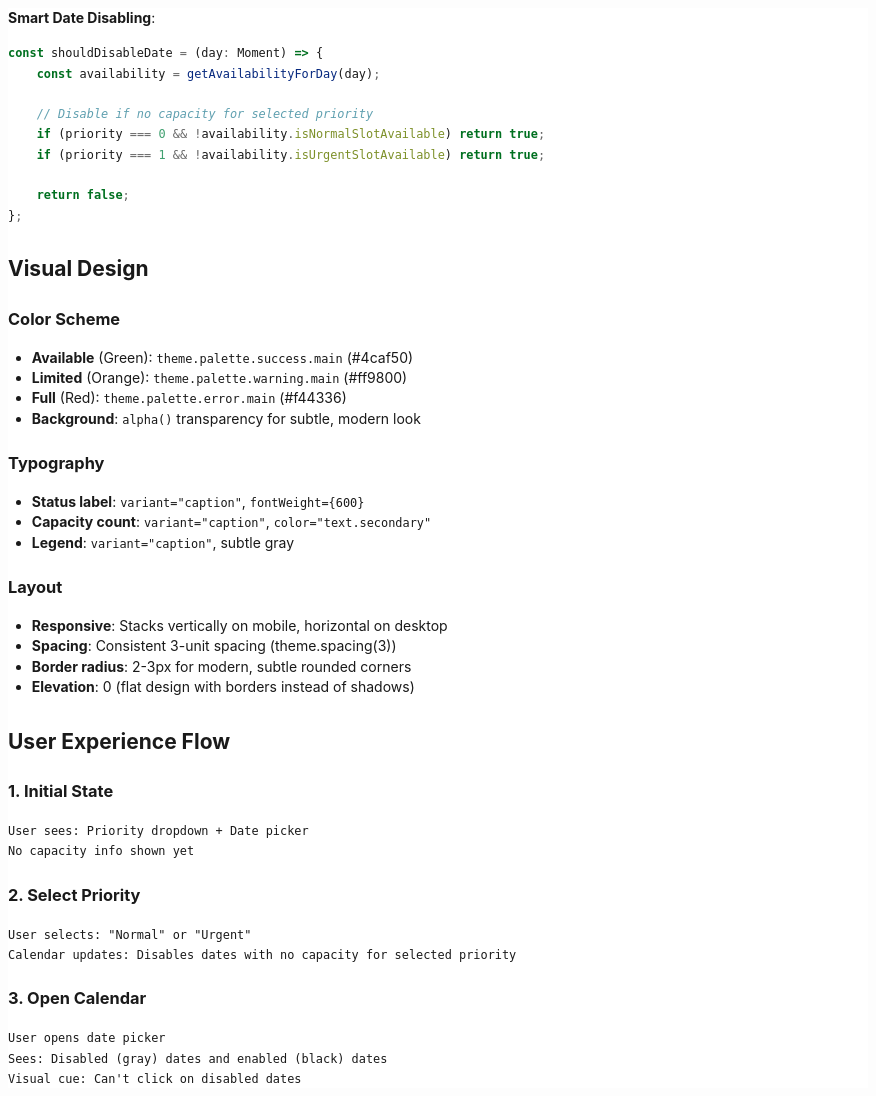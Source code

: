 **Smart Date Disabling**:
```typescript
const shouldDisableDate = (day: Moment) => {
    const availability = getAvailabilityForDay(day);
    
    // Disable if no capacity for selected priority
    if (priority === 0 && !availability.isNormalSlotAvailable) return true;
    if (priority === 1 && !availability.isUrgentSlotAvailable) return true;
    
    return false;
};
```

## Visual Design

### Color Scheme
- **Available** (Green): `theme.palette.success.main` (#4caf50)
- **Limited** (Orange): `theme.palette.warning.main` (#ff9800)
- **Full** (Red): `theme.palette.error.main` (#f44336)
- **Background**: `alpha()` transparency for subtle, modern look

### Typography
- **Status label**: `variant="caption"`, `fontWeight={600}`
- **Capacity count**: `variant="caption"`, `color="text.secondary"`
- **Legend**: `variant="caption"`, subtle gray

### Layout
- **Responsive**: Stacks vertically on mobile, horizontal on desktop
- **Spacing**: Consistent 3-unit spacing (theme.spacing(3))
- **Border radius**: 2-3px for modern, subtle rounded corners
- **Elevation**: 0 (flat design with borders instead of shadows)

## User Experience Flow

### 1. Initial State
```
User sees: Priority dropdown + Date picker
No capacity info shown yet
```

### 2. Select Priority
```
User selects: "Normal" or "Urgent"
Calendar updates: Disables dates with no capacity for selected priority
```

### 3. Open Calendar
```
User opens date picker
Sees: Disabled (gray) dates and enabled (black) dates
Visual cue: Can't click on disabled dates
```
